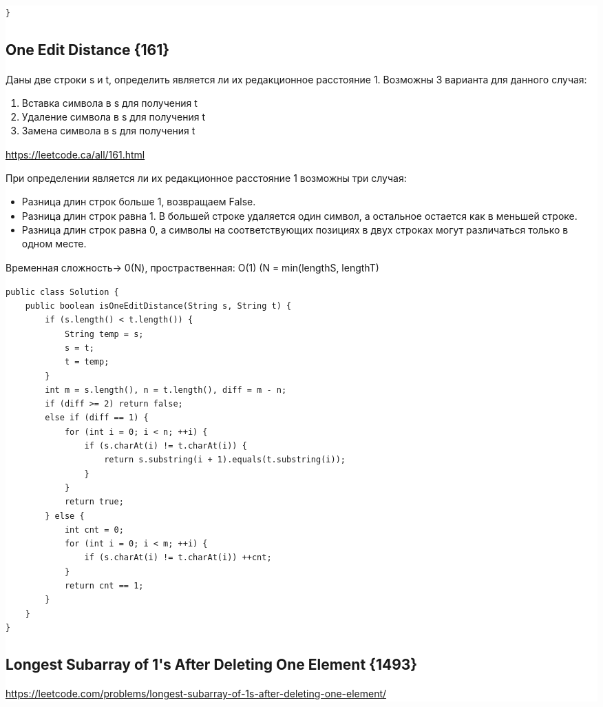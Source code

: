 ```
}
```

## One Edit Distance {161}
Даны две строки s и t, определить является ли их редакционное расстояние 1.
Возможны 3 варианта для данного случая:
1. Вставка символа в s для получения t
2. Удаление символа в s для получения t
3. Замена символа в s для получения t

https://leetcode.ca/all/161.html

При определении является ли их редакционное расстояние 1 возможны три случая:

- Разница длин строк больше 1, возвращаем False.
- Разница длин строк равна 1. В большей строке удаляется один символ, а остальное остается как в меньшей строке.
- Разница длин строк равна 0, а символы на соответствующих позициях в двух строках могут различаться только в одном месте.

Временная сложность-> 0(N), простраственная: O(1) 
(N = min(lengthS, lengthT)
```
public class Solution {
    public boolean isOneEditDistance(String s, String t) {
        if (s.length() < t.length()) {
            String temp = s;
            s = t;
            t = temp;
        }
        int m = s.length(), n = t.length(), diff = m - n;
        if (diff >= 2) return false;
        else if (diff == 1) {
            for (int i = 0; i < n; ++i) {
                if (s.charAt(i) != t.charAt(i)) {
                    return s.substring(i + 1).equals(t.substring(i));
                }
            }
            return true;
        } else {
            int cnt = 0;
            for (int i = 0; i < m; ++i) {
                if (s.charAt(i) != t.charAt(i)) ++cnt;
            }
            return cnt == 1;
        }
    }
}
```

## Longest Subarray of 1's After Deleting One Element {1493}
https://leetcode.com/problems/longest-subarray-of-1s-after-deleting-one-element/
